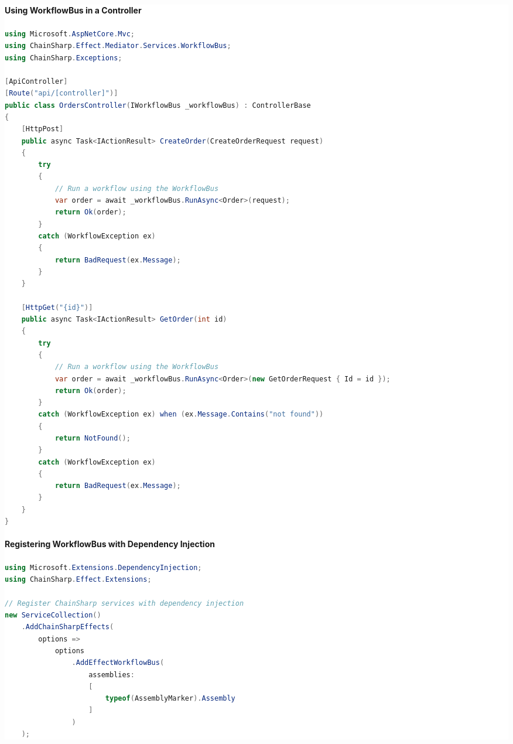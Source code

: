 #### Using WorkflowBus in a Controller

```csharp
using Microsoft.AspNetCore.Mvc;
using ChainSharp.Effect.Mediator.Services.WorkflowBus;
using ChainSharp.Exceptions;

[ApiController]
[Route("api/[controller]")]
public class OrdersController(IWorkflowBus _workflowBus) : ControllerBase
{
    [HttpPost]
    public async Task<IActionResult> CreateOrder(CreateOrderRequest request)
    {
        try
        {
            // Run a workflow using the WorkflowBus
            var order = await _workflowBus.RunAsync<Order>(request);
            return Ok(order);
        }
        catch (WorkflowException ex)
        {
            return BadRequest(ex.Message);
        }
    }
    
    [HttpGet("{id}")]
    public async Task<IActionResult> GetOrder(int id)
    {
        try
        {
            // Run a workflow using the WorkflowBus
            var order = await _workflowBus.RunAsync<Order>(new GetOrderRequest { Id = id });
            return Ok(order);
        }
        catch (WorkflowException ex) when (ex.Message.Contains("not found"))
        {
            return NotFound();
        }
        catch (WorkflowException ex)
        {
            return BadRequest(ex.Message);
        }
    }
}
```

#### Registering WorkflowBus with Dependency Injection

```csharp
using Microsoft.Extensions.DependencyInjection;
using ChainSharp.Effect.Extensions;

// Register ChainSharp services with dependency injection
new ServiceCollection()
    .AddChainSharpEffects(
        options =>
            options
                .AddEffectWorkflowBus(
                    assemblies:
                    [
                        typeof(AssemblyMarker).Assembly
                    ]
                )
    );
```